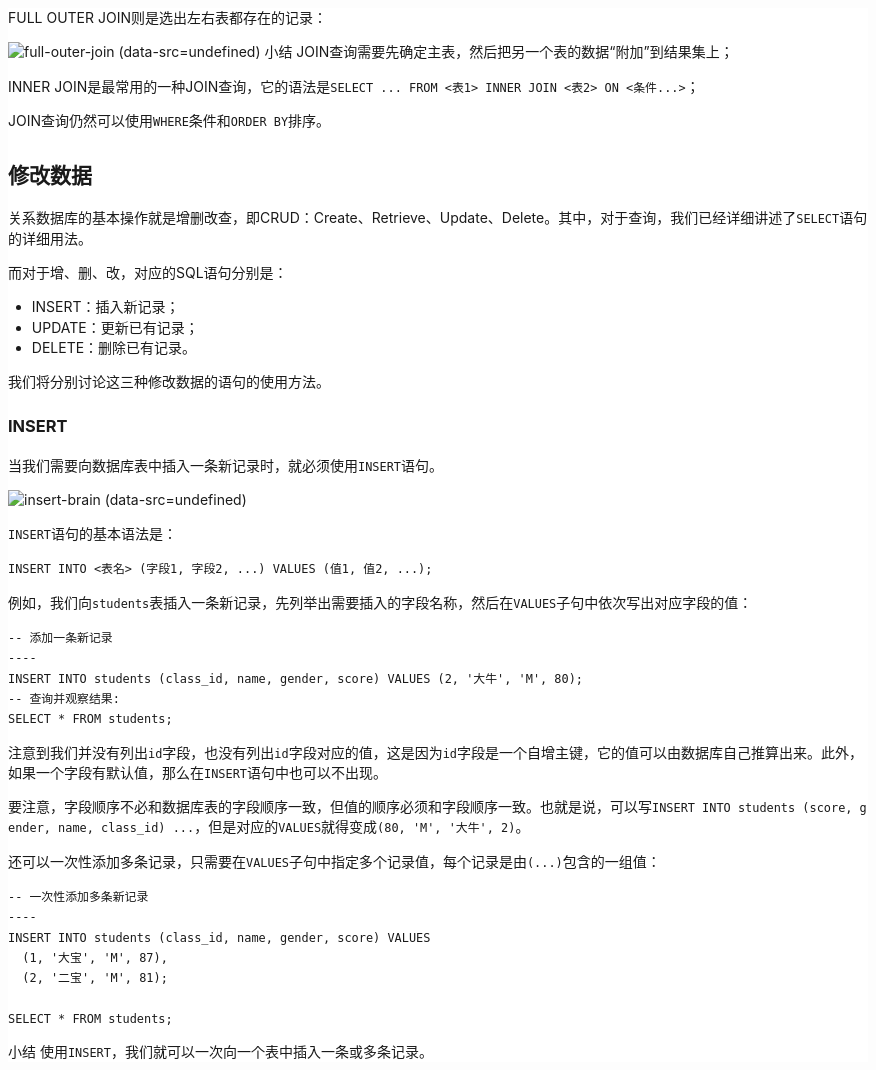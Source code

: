 FULL OUTER JOIN则是选出左右表都存在的记录：

![full-outer-join](https://www.liaoxuefeng.com/files/attachments/1246893632359424/l) (data-src=undefined)
小结
JOIN查询需要先确定主表，然后把另一个表的数据“附加”到结果集上；

INNER JOIN是最常用的一种JOIN查询，它的语法是`SELECT ... FROM <表1> INNER JOIN <表2> ON <条件...>`；

JOIN查询仍然可以使用`WHERE`条件和`ORDER BY`排序。

## 修改数据 ##

关系数据库的基本操作就是增删改查，即CRUD：Create、Retrieve、Update、Delete。其中，对于查询，我们已经详细讲述了`SELECT`语句的详细用法。

而对于增、删、改，对应的SQL语句分别是：

- INSERT：插入新记录；
- UPDATE：更新已有记录；
- DELETE：删除已有记录。

我们将分别讨论这三种修改数据的语句的使用方法。

### INSERT ###

当我们需要向数据库表中插入一条新记录时，就必须使用`INSERT`语句。

![insert-brain](https://www.liaoxuefeng.com/files/attachments/1250124915420384/l) (data-src=undefined)

`INSERT`语句的基本语法是：

```
INSERT INTO <表名> (字段1, 字段2, ...) VALUES (值1, 值2, ...);

```

例如，我们向`students`表插入一条新记录，先列举出需要插入的字段名称，然后在`VALUES`子句中依次写出对应字段的值：

```
-- 添加一条新记录
----
INSERT INTO students (class_id, name, gender, score) VALUES (2, '大牛', 'M', 80);
-- 查询并观察结果:
SELECT * FROM students;

```

注意到我们并没有列出`id`字段，也没有列出`id`字段对应的值，这是因为`id`字段是一个自增主键，它的值可以由数据库自己推算出来。此外，如果一个字段有默认值，那么在`INSERT`语句中也可以不出现。

要注意，字段顺序不必和数据库表的字段顺序一致，但值的顺序必须和字段顺序一致。也就是说，可以写`INSERT INTO students (score, gender, name, class_id) ...`，但是对应的`VALUES`就得变成`(80, 'M', '大牛', 2)`。

还可以一次性添加多条记录，只需要在`VALUES`子句中指定多个记录值，每个记录是由`(...)`包含的一组值：

```
-- 一次性添加多条新记录
----
INSERT INTO students (class_id, name, gender, score) VALUES
  (1, '大宝', 'M', 87),
  (2, '二宝', 'M', 81);

SELECT * FROM students;

```
小结
使用`INSERT`，我们就可以一次向一个表中插入一条或多条记录。
